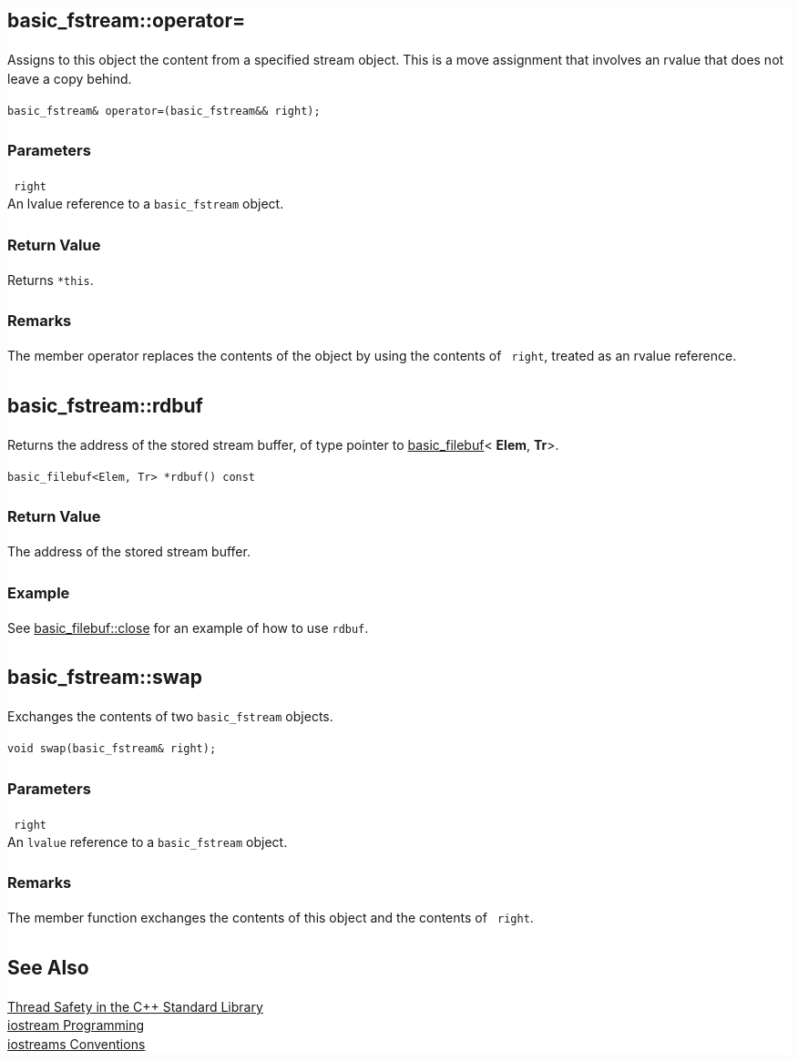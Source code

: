 ##  <a name="basic_fstream__operator_eq"></a>  basic_fstream::operator=  
 Assigns to this object the content from a specified stream object. This is a move assignment that involves an rvalue that does not leave a copy behind.  
  
```  
basic_fstream& operator=(basic_fstream&& right);
```  
  
### Parameters  
 ` right`  
 An lvalue reference to a `basic_fstream` object.  
  
### Return Value  
 Returns `*this`.  
  
### Remarks  
 The member operator replaces the contents of the object by using the contents of ` right`, treated as an rvalue reference.  
  
##  <a name="basic_fstream__rdbuf"></a>  basic_fstream::rdbuf  
 Returns the address of the stored stream buffer, of type pointer to [basic_filebuf](../standard-library/basic-filebuf-class.md)\< **Elem**, **Tr**>.  
  
```  
basic_filebuf<Elem, Tr> *rdbuf() const 
```  
  
### Return Value  
 The address of the stored stream buffer.  
  
### Example  
  See [basic_filebuf::close](../standard-library/basic-filebuf-class.md#basic_filebuf__close) for an example of how to use `rdbuf`.  
  
##  <a name="basic_fstream__swap"></a>  basic_fstream::swap  
 Exchanges the contents of two `basic_fstream` objects.  
  
```  
void swap(basic_fstream& right);
```  
  
### Parameters  
 ` right`  
 An `lvalue` reference to a `basic_fstream` object.  
  
### Remarks  
 The member function exchanges the contents of this object and the contents of ` right`.  
  
## See Also  
 [Thread Safety in the C++ Standard Library](../standard-library/thread-safety-in-the-cpp-standard-library.md)   
 [iostream Programming](../standard-library/iostream-programming.md)   
 [iostreams Conventions](../standard-library/iostreams-conventions.md)







